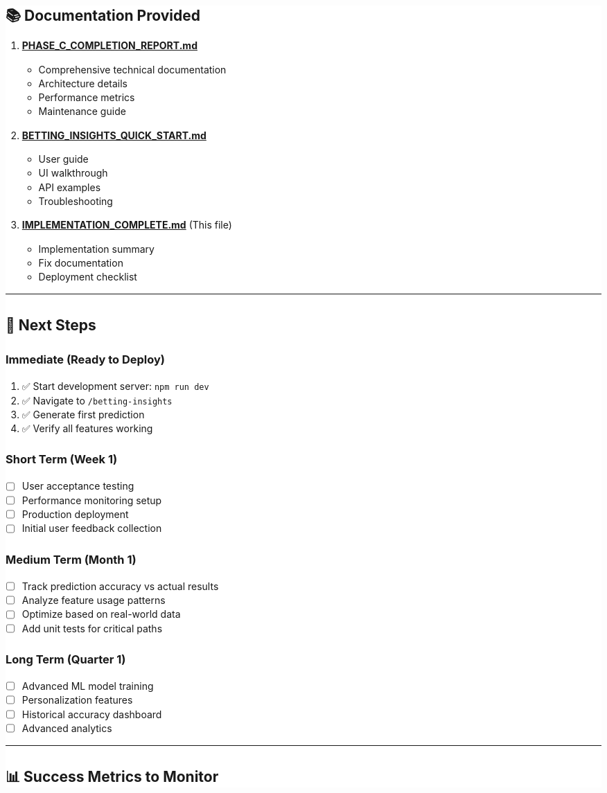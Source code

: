 ## 📚 Documentation Provided

1. **[PHASE_C_COMPLETION_REPORT.md](./PHASE_C_COMPLETION_REPORT.md)**
   - Comprehensive technical documentation
   - Architecture details
   - Performance metrics
   - Maintenance guide

2. **[BETTING_INSIGHTS_QUICK_START.md](./BETTING_INSIGHTS_QUICK_START.md)**
   - User guide
   - UI walkthrough
   - API examples
   - Troubleshooting

3. **[IMPLEMENTATION_COMPLETE.md](./IMPLEMENTATION_COMPLETE.md)** (This file)
   - Implementation summary
   - Fix documentation
   - Deployment checklist

---

## 🎊 Next Steps

### Immediate (Ready to Deploy)
1. ✅ Start development server: `npm run dev`
2. ✅ Navigate to `/betting-insights`
3. ✅ Generate first prediction
4. ✅ Verify all features working

### Short Term (Week 1)
- [ ] User acceptance testing
- [ ] Performance monitoring setup
- [ ] Production deployment
- [ ] Initial user feedback collection

### Medium Term (Month 1)
- [ ] Track prediction accuracy vs actual results
- [ ] Analyze feature usage patterns
- [ ] Optimize based on real-world data
- [ ] Add unit tests for critical paths

### Long Term (Quarter 1)
- [ ] Advanced ML model training
- [ ] Personalization features
- [ ] Historical accuracy dashboard
- [ ] Advanced analytics

---

## 📊 Success Metrics to Monitor
